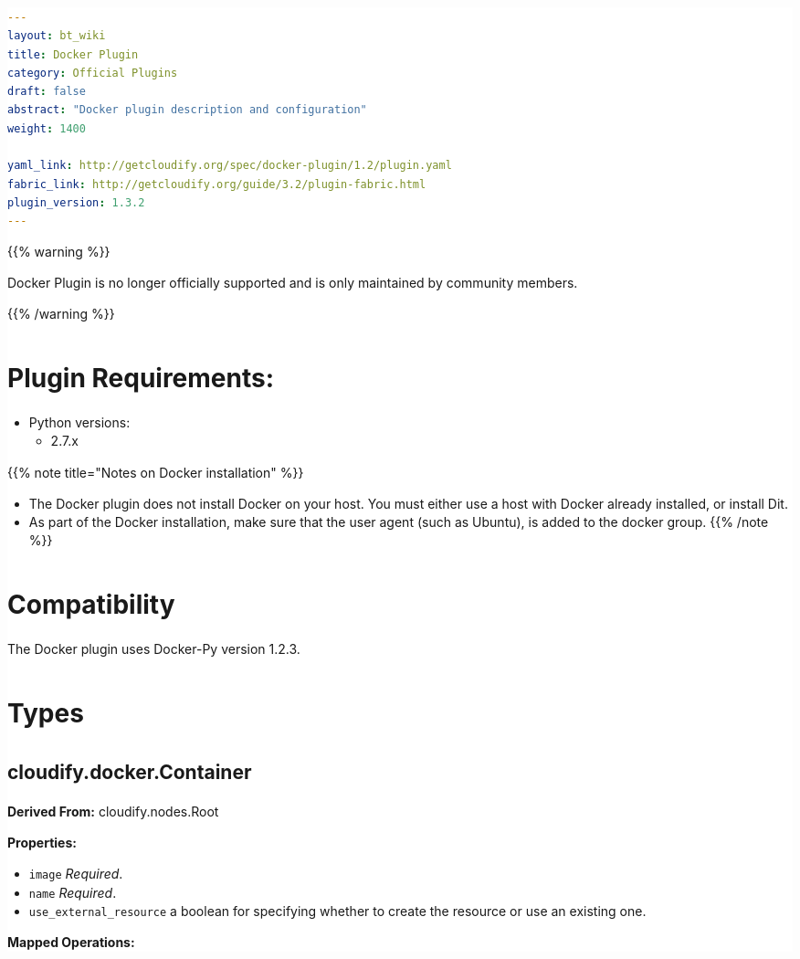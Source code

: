 ```yaml
---
layout: bt_wiki
title: Docker Plugin
category: Official Plugins
draft: false
abstract: "Docker plugin description and configuration"
weight: 1400

yaml_link: http://getcloudify.org/spec/docker-plugin/1.2/plugin.yaml
fabric_link: http://getcloudify.org/guide/3.2/plugin-fabric.html
plugin_version: 1.3.2
---
```


{{% warning %}}

Docker Plugin is no longer officially supported and is only maintained by community members.

{{% /warning %}}


# Plugin Requirements:

* Python versions:
  * 2.7.x

{{% note title="Notes on Docker installation" %}}
  * The Docker plugin does not install Docker on your host. You must either use a host with Docker already installed, or install Dit.
  * As part of the Docker installation, make sure that the user agent (such as Ubuntu), is added to the docker group.
{{% /note %}}

# Compatibility

The Docker plugin uses Docker-Py version 1.2.3.

# Types

## cloudify.docker.Container

**Derived From:** cloudify.nodes.Root

**Properties:**

  * `image` *Required*.
  * `name` *Required*.
  * `use_external_resource` a boolean for specifying whether to create the resource or use an existing one.

**Mapped Operations:**
